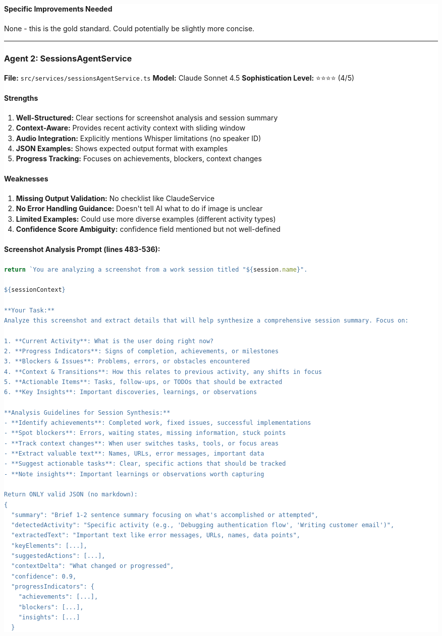 #### Specific Improvements Needed
None - this is the gold standard. Could potentially be slightly more concise.

---

### Agent 2: SessionsAgentService
**File:** `src/services/sessionsAgentService.ts`
**Model:** Claude Sonnet 4.5
**Sophistication Level:** ⭐⭐⭐⭐ (4/5)

#### Strengths
1. **Well-Structured:** Clear sections for screenshot analysis and session summary
2. **Context-Aware:** Provides recent activity context with sliding window
3. **Audio Integration:** Explicitly mentions Whisper limitations (no speaker ID)
4. **JSON Examples:** Shows expected output format with examples
5. **Progress Tracking:** Focuses on achievements, blockers, context changes

#### Weaknesses
1. **Missing Output Validation:** No checklist like ClaudeService
2. **No Error Handling Guidance:** Doesn't tell AI what to do if image is unclear
3. **Limited Examples:** Could use more diverse examples (different activity types)
4. **Confidence Score Ambiguity:** confidence field mentioned but not well-defined

#### Screenshot Analysis Prompt (lines 483-536):
```typescript
return `You are analyzing a screenshot from a work session titled "${session.name}".

${sessionContext}

**Your Task:**
Analyze this screenshot and extract details that will help synthesize a comprehensive session summary. Focus on:

1. **Current Activity**: What is the user doing right now?
2. **Progress Indicators**: Signs of completion, achievements, or milestones
3. **Blockers & Issues**: Problems, errors, or obstacles encountered
4. **Context & Transitions**: How this relates to previous activity, any shifts in focus
5. **Actionable Items**: Tasks, follow-ups, or TODOs that should be extracted
6. **Key Insights**: Important discoveries, learnings, or observations

**Analysis Guidelines for Session Synthesis:**
- **Identify achievements**: Completed work, fixed issues, successful implementations
- **Spot blockers**: Errors, waiting states, missing information, stuck points
- **Track context changes**: When user switches tasks, tools, or focus areas
- **Extract valuable text**: Names, URLs, error messages, important data
- **Suggest actionable tasks**: Clear, specific actions that should be tracked
- **Note insights**: Important learnings or observations worth capturing

Return ONLY valid JSON (no markdown):
{
  "summary": "Brief 1-2 sentence summary focusing on what's accomplished or attempted",
  "detectedActivity": "Specific activity (e.g., 'Debugging authentication flow', 'Writing customer email')",
  "extractedText": "Important text like error messages, URLs, names, data points",
  "keyElements": [...],
  "suggestedActions": [...],
  "contextDelta": "What changed or progressed",
  "confidence": 0.9,
  "progressIndicators": {
    "achievements": [...],
    "blockers": [...],
    "insights": [...]
  }
```